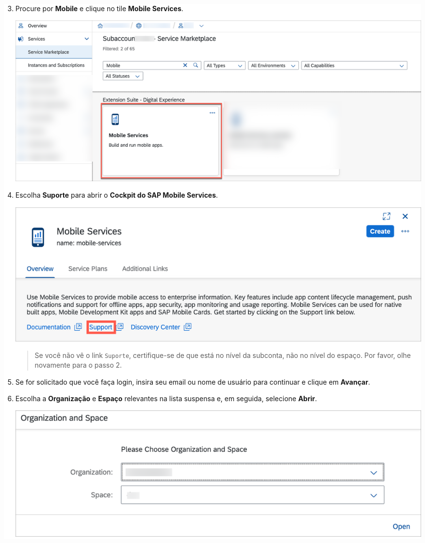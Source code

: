 3. Procure por **Mobile** e clique no tile **Mobile Services**.

   ![Cockpit BTP](images/img-2.3.png)

4. Escolha **Suporte** para abrir o **Cockpit do SAP Mobile Services**.
   
    ![Cockpit BTP](images/img-2.4.png)

    >Se você não vê o link `Suporte`, certifique-se de que está no nível da subconta, não no nível do espaço. Por favor, olhe novamente para o passo 2.

     
5. Se for solicitado que você faça login, insira seu email ou nome de usuário para continuar e clique em **Avançar**.

6. Escolha a **Organização** e **Espaço** relevantes na lista suspensa e, em seguida, selecione **Abrir**.

    ![BTP Cockpit](images/img-2.5.png)
